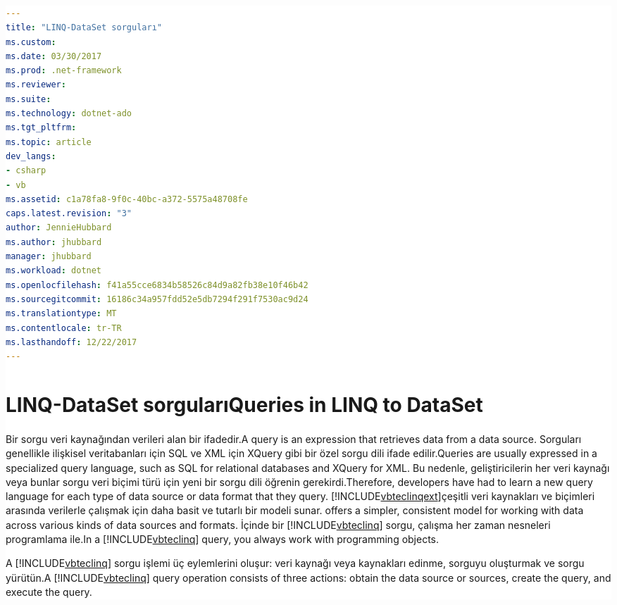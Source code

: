 ```yaml
---
title: "LINQ-DataSet sorguları"
ms.custom: 
ms.date: 03/30/2017
ms.prod: .net-framework
ms.reviewer: 
ms.suite: 
ms.technology: dotnet-ado
ms.tgt_pltfrm: 
ms.topic: article
dev_langs:
- csharp
- vb
ms.assetid: c1a78fa8-9f0c-40bc-a372-5575a48708fe
caps.latest.revision: "3"
author: JennieHubbard
ms.author: jhubbard
manager: jhubbard
ms.workload: dotnet
ms.openlocfilehash: f41a55cce6834b58526c84d9a82fb38e10f46b42
ms.sourcegitcommit: 16186c34a957fdd52e5db7294f291f7530ac9d24
ms.translationtype: MT
ms.contentlocale: tr-TR
ms.lasthandoff: 12/22/2017
---
```

# <a name="queries-in-linq-to-dataset"></a><span data-ttu-id="0c37b-102">LINQ-DataSet sorguları</span><span class="sxs-lookup"><span data-stu-id="0c37b-102">Queries in LINQ to DataSet</span></span>
<span data-ttu-id="0c37b-103">Bir sorgu veri kaynağından verileri alan bir ifadedir.</span><span class="sxs-lookup"><span data-stu-id="0c37b-103">A query is an expression that retrieves data from a data source.</span></span> <span data-ttu-id="0c37b-104">Sorguları genellikle ilişkisel veritabanları için SQL ve XML için XQuery gibi bir özel sorgu dili ifade edilir.</span><span class="sxs-lookup"><span data-stu-id="0c37b-104">Queries are usually expressed in a specialized query language, such as SQL for relational databases and XQuery for XML.</span></span> <span data-ttu-id="0c37b-105">Bu nedenle, geliştiricilerin her veri kaynağı veya bunlar sorgu veri biçimi türü için yeni bir sorgu dili öğrenin gerekirdi.</span><span class="sxs-lookup"><span data-stu-id="0c37b-105">Therefore, developers have had to learn a new query language for each type of data source or data format that they query.</span></span> [!INCLUDE[vbteclinqext](../../../../includes/vbteclinqext-md.md)]<span data-ttu-id="0c37b-106">çeşitli veri kaynakları ve biçimleri arasında verilerle çalışmak için daha basit ve tutarlı bir modeli sunar.</span><span class="sxs-lookup"><span data-stu-id="0c37b-106"> offers a simpler, consistent model for working with data across various kinds of data sources and formats.</span></span> <span data-ttu-id="0c37b-107">İçinde bir [!INCLUDE[vbteclinq](../../../../includes/vbteclinq-md.md)] sorgu, çalışma her zaman nesneleri programlama ile.</span><span class="sxs-lookup"><span data-stu-id="0c37b-107">In a [!INCLUDE[vbteclinq](../../../../includes/vbteclinq-md.md)] query, you always work with programming objects.</span></span>  
  
 <span data-ttu-id="0c37b-108">A [!INCLUDE[vbteclinq](../../../../includes/vbteclinq-md.md)] sorgu işlemi üç eylemlerini oluşur: veri kaynağı veya kaynakları edinme, sorguyu oluşturmak ve sorgu yürütün.</span><span class="sxs-lookup"><span data-stu-id="0c37b-108">A [!INCLUDE[vbteclinq](../../../../includes/vbteclinq-md.md)] query operation consists of three actions: obtain the data source or sources, create the query, and execute the query.</span></span>  
  
